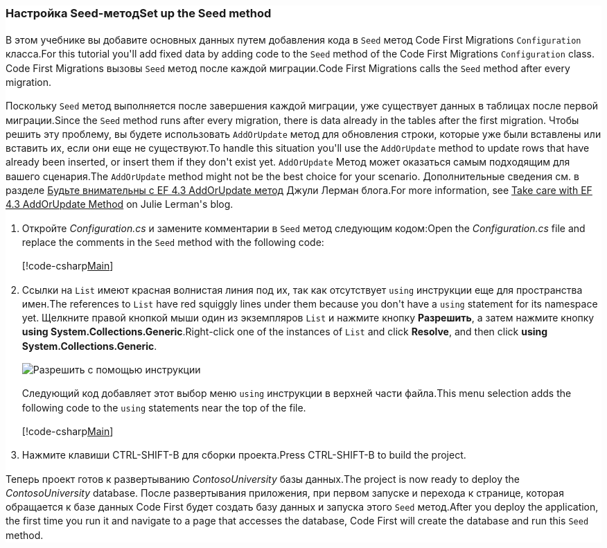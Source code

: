 ### <a name="set-up-the-seed-method"></a><span data-ttu-id="98d3c-187">Настройка Seed-метод</span><span class="sxs-lookup"><span data-stu-id="98d3c-187">Set up the Seed method</span></span>

<span data-ttu-id="98d3c-188">В этом учебнике вы добавите основных данных путем добавления кода в `Seed` метод Code First Migrations `Configuration` класса.</span><span class="sxs-lookup"><span data-stu-id="98d3c-188">For this tutorial you'll add fixed data by adding code to the `Seed` method of the Code First Migrations `Configuration` class.</span></span> <span data-ttu-id="98d3c-189">Code First Migrations вызовы `Seed` метод после каждой миграции.</span><span class="sxs-lookup"><span data-stu-id="98d3c-189">Code First Migrations calls the `Seed` method after every migration.</span></span>

<span data-ttu-id="98d3c-190">Поскольку `Seed` метод выполняется после завершения каждой миграции, уже существует данных в таблицах после первой миграции.</span><span class="sxs-lookup"><span data-stu-id="98d3c-190">Since the `Seed` method runs after every migration, there is data already in the tables after the first migration.</span></span> <span data-ttu-id="98d3c-191">Чтобы решить эту проблему, вы будете использовать `AddOrUpdate` метод для обновления строки, которые уже были вставлены или вставить их, если они еще не существуют.</span><span class="sxs-lookup"><span data-stu-id="98d3c-191">To handle this situation you'll use the `AddOrUpdate` method to update rows that have already been inserted, or insert them if they don't exist yet.</span></span> <span data-ttu-id="98d3c-192">`AddOrUpdate` Метод может оказаться самым подходящим для вашего сценария.</span><span class="sxs-lookup"><span data-stu-id="98d3c-192">The `AddOrUpdate` method might not be the best choice for your scenario.</span></span> <span data-ttu-id="98d3c-193">Дополнительные сведения см. в разделе [Будьте внимательны с EF 4.3 AddOrUpdate метод](http://thedatafarm.com/blog/data-access/take-care-with-ef-4-3-addorupdate-method/) Джули Лерман блога.</span><span class="sxs-lookup"><span data-stu-id="98d3c-193">For more information, see [Take care with EF 4.3 AddOrUpdate Method](http://thedatafarm.com/blog/data-access/take-care-with-ef-4-3-addorupdate-method/) on Julie Lerman's blog.</span></span>

1. <span data-ttu-id="98d3c-194">Откройте *Configuration.cs* и замените комментарии в `Seed` метод следующим кодом:</span><span class="sxs-lookup"><span data-stu-id="98d3c-194">Open the *Configuration.cs* file and replace the comments in the `Seed` method with the following code:</span></span>

    [!code-csharp[Main](preparing-databases/samples/sample3.cs)]
2. <span data-ttu-id="98d3c-195">Ссылки на `List` имеют красная волнистая линия под их, так как отсутствует `using` инструкции еще для пространства имен.</span><span class="sxs-lookup"><span data-stu-id="98d3c-195">The references to `List` have red squiggly lines under them because you don't have a `using` statement for its namespace yet.</span></span> <span data-ttu-id="98d3c-196">Щелкните правой кнопкой мыши один из экземпляров `List` и нажмите кнопку **Разрешить**, а затем нажмите кнопку **using System.Collections.Generic**.</span><span class="sxs-lookup"><span data-stu-id="98d3c-196">Right-click one of the instances of `List` and click **Resolve**, and then click **using System.Collections.Generic**.</span></span>

    ![Разрешить с помощью инструкции](preparing-databases/_static/image6.png)

    <span data-ttu-id="98d3c-198">Следующий код добавляет этот выбор меню `using` инструкции в верхней части файла.</span><span class="sxs-lookup"><span data-stu-id="98d3c-198">This menu selection adds the following code to the `using` statements near the top of the file.</span></span>

    [!code-csharp[Main](preparing-databases/samples/sample4.cs)]
3. <span data-ttu-id="98d3c-199">Нажмите клавиши CTRL-SHIFT-B для сборки проекта.</span><span class="sxs-lookup"><span data-stu-id="98d3c-199">Press CTRL-SHIFT-B to build the project.</span></span>

<span data-ttu-id="98d3c-200">Теперь проект готов к развертыванию *ContosoUniversity* базы данных.</span><span class="sxs-lookup"><span data-stu-id="98d3c-200">The project is now ready to deploy the *ContosoUniversity* database.</span></span> <span data-ttu-id="98d3c-201">После развертывания приложения, при первом запуске и перехода к странице, которая обращается к базе данных Code First будет создать базу данных и запуска этого `Seed` метод.</span><span class="sxs-lookup"><span data-stu-id="98d3c-201">After you deploy the application, the first time you run it and navigate to a page that accesses the database, Code First will create the database and run this `Seed` method.</span></span>
